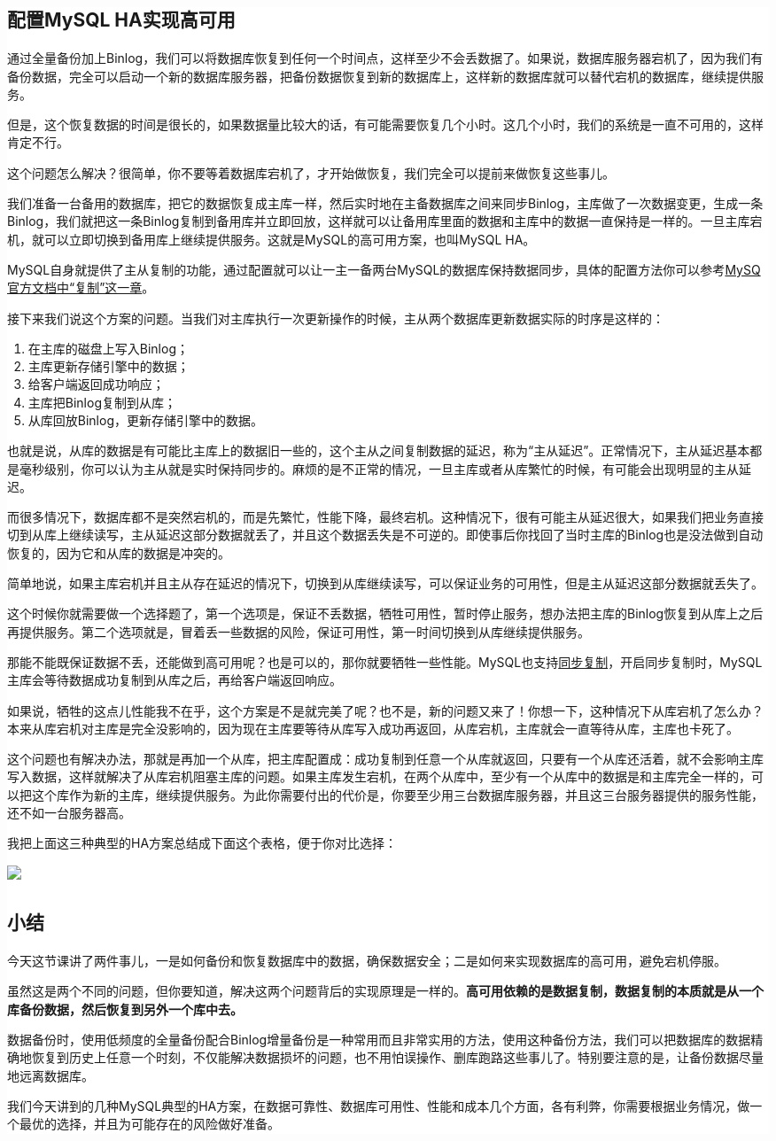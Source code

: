 ## 配置MySQL HA实现高可用

通过全量备份加上Binlog，我们可以将数据库恢复到任何一个时间点，这样至少不会丢数据了。如果说，数据库服务器宕机了，因为我们有备份数据，完全可以启动一个新的数据库服务器，把备份数据恢复到新的数据库上，这样新的数据库就可以替代宕机的数据库，继续提供服务。

但是，这个恢复数据的时间是很长的，如果数据量比较大的话，有可能需要恢复几个小时。这几个小时，我们的系统是一直不可用的，这样肯定不行。

这个问题怎么解决？很简单，你不要等着数据库宕机了，才开始做恢复，我们完全可以提前来做恢复这些事儿。

我们准备一台备用的数据库，把它的数据恢复成主库一样，然后实时地在主备数据库之间来同步Binlog，主库做了一次数据变更，生成一条Binlog，我们就把这一条Binlog复制到备用库并立即回放，这样就可以让备用库里面的数据和主库中的数据一直保持是一样的。一旦主库宕机，就可以立即切换到备用库上继续提供服务。这就是MySQL的高可用方案，也叫MySQL HA。

MySQL自身就提供了主从复制的功能，通过配置就可以让一主一备两台MySQL的数据库保持数据同步，具体的配置方法你可以参考[MySQ官方文档中“复制”这一章](https://dev.mysql.com/doc/refman/8.0/en/replication.html)。

接下来我们说这个方案的问题。当我们对主库执行一次更新操作的时候，主从两个数据库更新数据实际的时序是这样的：

1. 在主库的磁盘上写入Binlog；
2. 主库更新存储引擎中的数据；
3. 给客户端返回成功响应；
4. 主库把Binlog复制到从库；
5. 从库回放Binlog，更新存储引擎中的数据。

也就是说，从库的数据是有可能比主库上的数据旧一些的，这个主从之间复制数据的延迟，称为“主从延迟”。正常情况下，主从延迟基本都是毫秒级别，你可以认为主从就是实时保持同步的。麻烦的是不正常的情况，一旦主库或者从库繁忙的时候，有可能会出现明显的主从延迟。

而很多情况下，数据库都不是突然宕机的，而是先繁忙，性能下降，最终宕机。这种情况下，很有可能主从延迟很大，如果我们把业务直接切到从库上继续读写，主从延迟这部分数据就丢了，并且这个数据丢失是不可逆的。即使事后你找回了当时主库的Binlog也是没法做到自动恢复的，因为它和从库的数据是冲突的。

简单地说，如果主库宕机并且主从存在延迟的情况下，切换到从库继续读写，可以保证业务的可用性，但是主从延迟这部分数据就丢失了。

这个时候你就需要做一个选择题了，第一个选项是，保证不丢数据，牺牲可用性，暂时停止服务，想办法把主库的Binlog恢复到从库上之后再提供服务。第二个选项就是，冒着丢一些数据的风险，保证可用性，第一时间切换到从库继续提供服务。

那能不能既保证数据不丢，还能做到高可用呢？也是可以的，那你就要牺牲一些性能。MySQL也支持[同步复制](https://dev.mysql.com/doc/refman/8.0/en/replication-semisync.html)，开启同步复制时，MySQL主库会等待数据成功复制到从库之后，再给客户端返回响应。

如果说，牺牲的这点儿性能我不在乎，这个方案是不是就完美了呢？也不是，新的问题又来了！你想一下，这种情况下从库宕机了怎么办？本来从库宕机对主库是完全没影响的，因为现在主库要等待从库写入成功再返回，从库宕机，主库就会一直等待从库，主库也卡死了。

这个问题也有解决办法，那就是再加一个从库，把主库配置成：成功复制到任意一个从库就返回，只要有一个从库还活着，就不会影响主库写入数据，这样就解决了从库宕机阻塞主库的问题。如果主库发生宕机，在两个从库中，至少有一个从库中的数据是和主库完全一样的，可以把这个库作为新的主库，继续提供服务。为此你需要付出的代价是，你要至少用三台数据库服务器，并且这三台服务器提供的服务性能，还不如一台服务器高。

我把上面这三种典型的HA方案总结成下面这个表格，便于你对比选择：

![](https://static001.geekbang.org/resource/image/04/ac/04ff6bce8f5b607950fc469a606433ac.jpg?wh=1142%2A345)

## 小结

今天这节课讲了两件事儿，一是如何备份和恢复数据库中的数据，确保数据安全；二是如何来实现数据库的高可用，避免宕机停服。

虽然这是两个不同的问题，但你要知道，解决这两个问题背后的实现原理是一样的。**高可用依赖的是数据复制，数据复制的本质就是从一个库备份数据，然后恢复到另外一个库中去。**

数据备份时，使用低频度的全量备份配合Binlog增量备份是一种常用而且非常实用的方法，使用这种备份方法，我们可以把数据库的数据精确地恢复到历史上任意一个时刻，不仅能解决数据损坏的问题，也不用怕误操作、删库跑路这些事儿了。特别要注意的是，让备份数据尽量地远离数据库。

我们今天讲到的几种MySQL典型的HA方案，在数据可靠性、数据库可用性、性能和成本几个方面，各有利弊，你需要根据业务情况，做一个最优的选择，并且为可能存在的风险做好准备。
